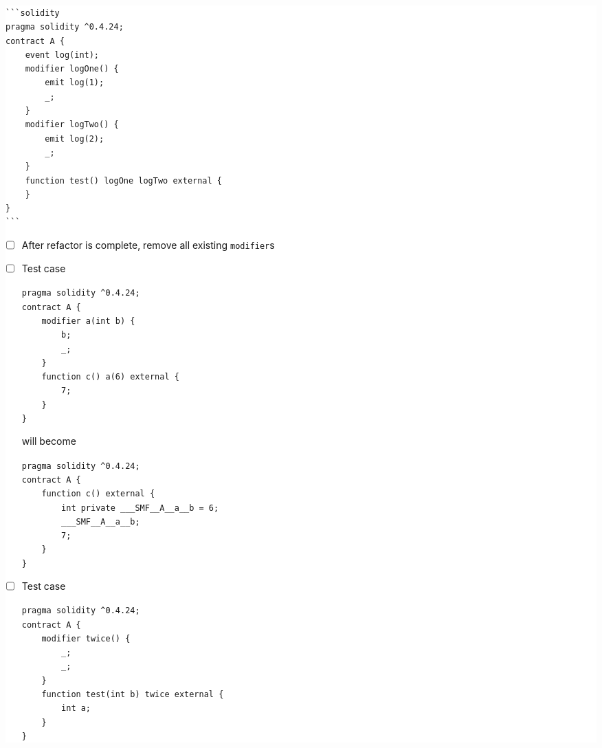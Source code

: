     ```solidity
    pragma solidity ^0.4.24;
    contract A {
        event log(int);
        modifier logOne() {
            emit log(1);
            _;
        }
        modifier logTwo() {
            emit log(2);
            _;
        }
        function test() logOne logTwo external {
        }
    }
    ```

  - [ ] After refactor is complete, remove all existing `modifier`s

  - [ ] Test case

    ```solidity
    pragma solidity ^0.4.24;
    contract A {
        modifier a(int b) {
            b;
            _;
        }
        function c() a(6) external {
        	7;
        }
    }
    ```

    will become

    ```solidity
    pragma solidity ^0.4.24;
    contract A {
    	function c() external {
            int private ___SMF__A__a__b = 6;
            ___SMF__A__a__b;
            7;
    	}
    }
    ```

  - [ ] Test case

    ```solidity
    pragma solidity ^0.4.24;
    contract A {
        modifier twice() {
            _;
            _;
        }
        function test(int b) twice external {
            int a;
        }
    }
    ```
